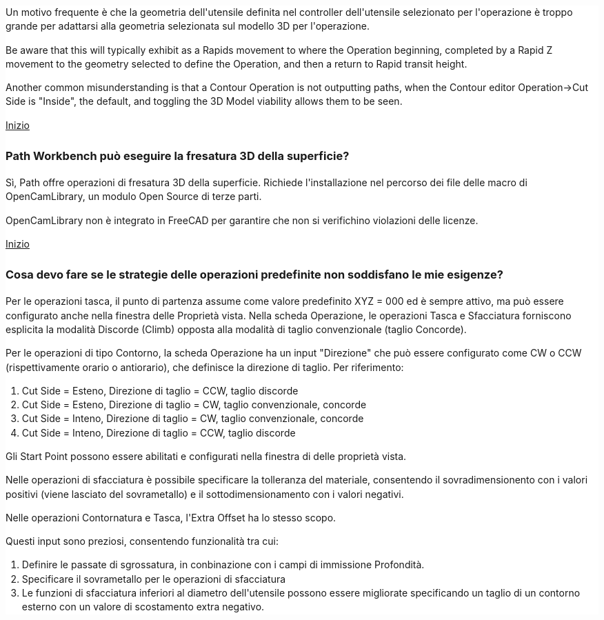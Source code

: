 Un motivo frequente è che la geometria dell'utensile definita nel controller dell'utensile selezionato per l'operazione è troppo grande per adattarsi alla geometria selezionata sul modello 3D per l'operazione.

Be aware that this will typically exhibit as a Rapids movement to where the Operation beginning, completed by a Rapid Z movement to the geometry selected to define the Operation, and then a return to Rapid transit height.

Another common misunderstanding is that a Contour Operation is not outputting paths, when the Contour editor Operation->Cut Side is "Inside", the default, and toggling the 3D Model viability allows them to be seen.

[Inizio](#top)

### Path Workbench può eseguire la fresatura 3D della superficie?

Sì, Path offre operazioni di fresatura 3D della superficie. Richiede l'installazione nel percorso dei file delle macro di OpenCamLibrary, un modulo Open Source di terze parti.

OpenCamLibrary non è integrato in FreeCAD per garantire che non si verifichino violazioni delle licenze.

[Inizio](#top)

### Cosa devo fare se le strategie delle operazioni predefinite non soddisfano le mie esigenze?

Per le operazioni tasca, il punto di partenza assume come valore predefinito XYZ = 000 ed è sempre attivo, ma può essere configurato anche nella finestra delle Proprietà vista. Nella scheda Operazione, le operazioni Tasca e Sfacciatura forniscono esplicita la modalità Discorde (Climb) opposta alla modalità di taglio convenzionale (taglio Concorde).

Per le operazioni di tipo Contorno, la scheda Operazione ha un input "Direzione" che può essere configurato come CW o CCW (rispettivamente orario o antiorario), che definisce la direzione di taglio. Per riferimento:

1. Cut Side = Esteno, Direzione di taglio = CCW, taglio discorde
2. Cut Side = Esteno, Direzione di taglio = CW, taglio convenzionale, concorde
3. Cut Side = Inteno, Direzione di taglio = CW, taglio convenzionale, concorde
4. Cut Side = Inteno, Direzione di taglio = CCW, taglio discorde

Gli Start Point possono essere abilitati e configurati nella finestra di delle proprietà vista.

Nelle operazioni di sfacciatura è possibile specificare la tolleranza del materiale, consentendo il sovradimensionento con i valori positivi (viene lasciato del sovrametallo) e il sottodimensionamento con i valori negativi.

Nelle operazioni Contornatura e Tasca, l'Extra Offset ha lo stesso scopo.

Questi input sono preziosi, consentendo funzionalità tra cui:

1. Definire le passate di sgrossatura, in conbinazione con i campi di immissione Profondità.
2. Specificare il sovrametallo per le operazioni di sfacciatura
3. Le funzioni di sfacciatura inferiori al diametro dell'utensile possono essere migliorate specificando un taglio di un contorno esterno con un valore di scostamento extra negativo.
